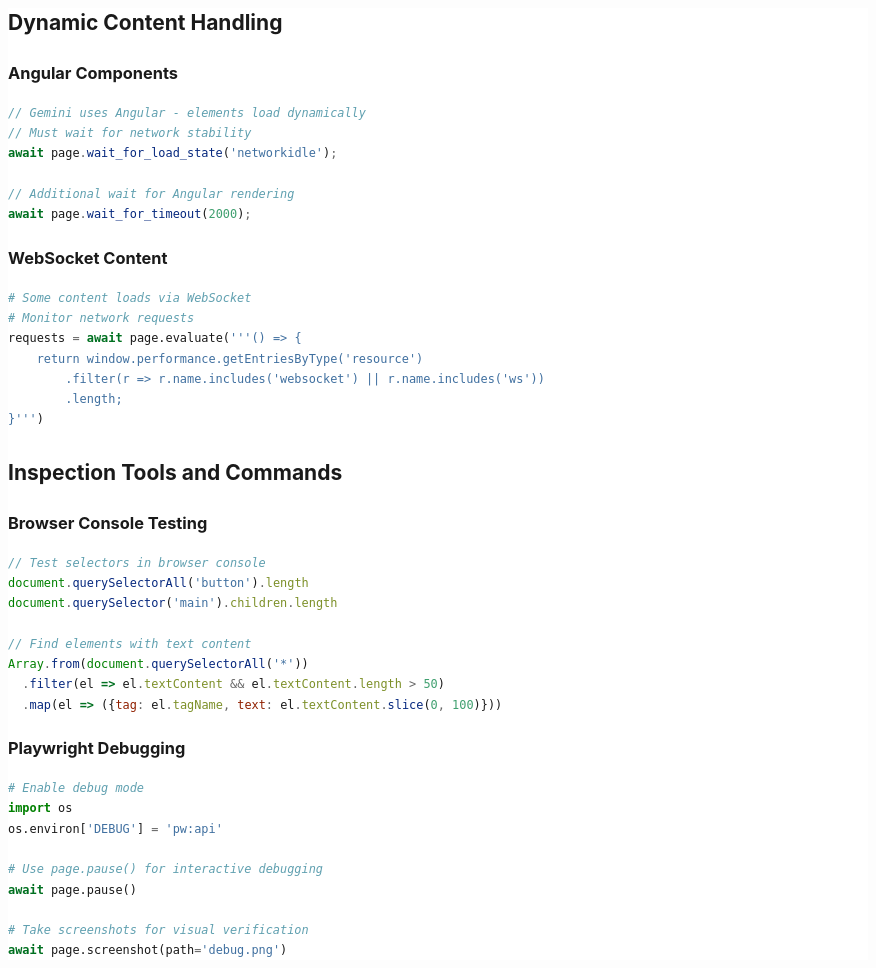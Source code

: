 ## Dynamic Content Handling

### Angular Components
```javascript
// Gemini uses Angular - elements load dynamically
// Must wait for network stability
await page.wait_for_load_state('networkidle');

// Additional wait for Angular rendering
await page.wait_for_timeout(2000);
```

### WebSocket Content
```python
# Some content loads via WebSocket
# Monitor network requests
requests = await page.evaluate('''() => {
    return window.performance.getEntriesByType('resource')
        .filter(r => r.name.includes('websocket') || r.name.includes('ws'))
        .length;
}''')
```

## Inspection Tools and Commands

### Browser Console Testing
```javascript
// Test selectors in browser console
document.querySelectorAll('button').length
document.querySelector('main').children.length

// Find elements with text content
Array.from(document.querySelectorAll('*'))
  .filter(el => el.textContent && el.textContent.length > 50)
  .map(el => ({tag: el.tagName, text: el.textContent.slice(0, 100)}))
```

### Playwright Debugging
```python
# Enable debug mode
import os
os.environ['DEBUG'] = 'pw:api'

# Use page.pause() for interactive debugging
await page.pause()

# Take screenshots for visual verification
await page.screenshot(path='debug.png')
```
